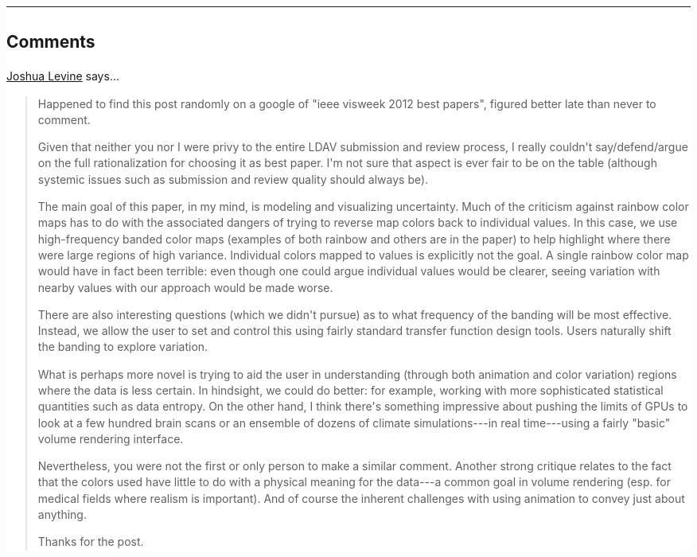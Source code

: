 
<aside class="comments">

---
## Comments

<a href="http://people.cs.clemson.edu/~levinej/" rel="nofollow noopener" target="_blank">Joshua Levine</a> says…
>	Happened to find this post randomly on a google of "ieee visweek 2012 best papers", figured better late than never to comment. 
>	
>	Given that neither you nor I were privy to the entire LDAV submission and review process, I really couldn't say/defend/argue on the full rationalization for choosing it as best paper.  I'm not sure that aspect is ever fair to be on the table (although systemic issues such as submission and review quality should always be).
>	
>	The main goal of this paper, in my mind, is modeling and visualizing uncertainty.  Much of the criticism against rainbow color maps has to do with the associated dangers of trying to reverse map colors back to individual values.  In this case, we use high-frequency banded color maps (examples of both rainbow and others are in the paper) to help highlight where there were large regions of high variance.  Individual colors mapped to values is explicitly not the goal.  A single rainbow color map would have in fact been terrible: even though one could argue individual values would be clearer, seeing variation with nearby values with our approach would be made worse.
>	
>	There are also interesting questions (which we didn't pursue) as to what frequency of the banding will be most effective.  Instead, we allow the user to set and control this using fairly standard transfer function design tools.  Users naturally shift the banding to explore variation.
>	
>	What is perhaps more novel is trying to aid the user in understanding (through both animation and color variation) regions where the data is less certain.  In hindsight, we could do better: for example, working with more sophisticated statistical quantities such as data entropy.  On the other hand, I think there's something impressive about pushing the limits of GPUs to look at a few hundred brain scans or an ensemble of dozens of climate simulations---in real time---using a fairly "basic" volume rendering interface.
>	
>	Nevertheless, you were not the first or only person to make a similar comment.  Another strong critique relates to the fact that the colors used have little to do with a physical meaning for the data---a common goal in volume rendering (esp. for medical fields where realism is important).  And of course the inherent challenges with using animation to convey just about anything.
>	
>	Thanks for the post.

</aside>


